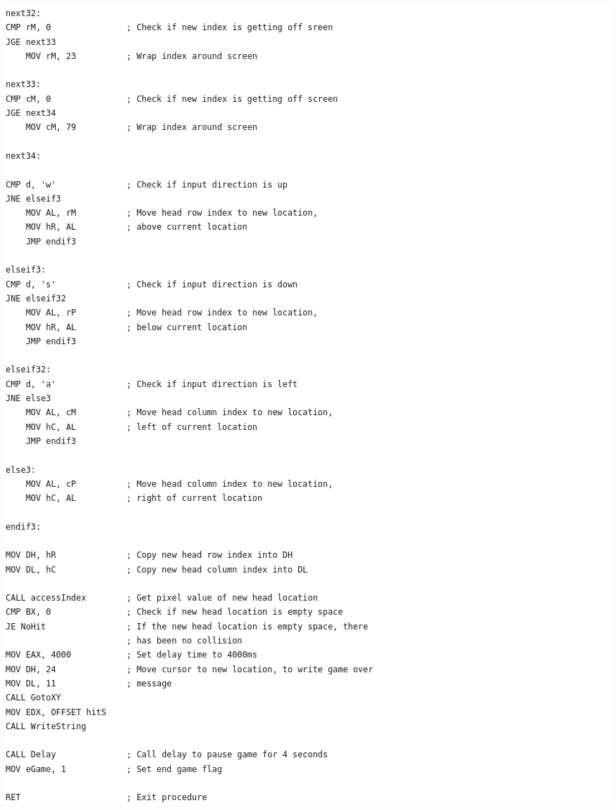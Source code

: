     next32:
    CMP rM, 0               ; Check if new index is getting off sreen
    JGE next33
        MOV rM, 23          ; Wrap index around screen

    next33:
    CMP cM, 0               ; Check if new index is getting off screen
    JGE next34
        MOV cM, 79          ; Wrap index around screen

    next34:

    CMP d, 'w'              ; Check if input direction is up
    JNE elseif3
        MOV AL, rM          ; Move head row index to new location,
        MOV hR, AL          ; above current location
        JMP endif3

    elseif3:
    CMP d, 's'              ; Check if input direction is down
    JNE elseif32
        MOV AL, rP          ; Move head row index to new location,
        MOV hR, AL          ; below current location
        JMP endif3

    elseif32:
    CMP d, 'a'              ; Check if input direction is left
    JNE else3
        MOV AL, cM          ; Move head column index to new location,
        MOV hC, AL          ; left of current location
        JMP endif3

    else3:
        MOV AL, cP          ; Move head column index to new location,
        MOV hC, AL          ; right of current location

    endif3:

    MOV DH, hR              ; Copy new head row index into DH
    MOV DL, hC              ; Copy new head column index into DL

    CALL accessIndex        ; Get pixel value of new head location
    CMP BX, 0               ; Check if new head location is empty space
    JE NoHit                ; If the new head location is empty space, there
                            ; has been no collision
    MOV EAX, 4000           ; Set delay time to 4000ms
    MOV DH, 24              ; Move cursor to new location, to write game over
    MOV DL, 11              ; message
    CALL GotoXY
    MOV EDX, OFFSET hitS
    CALL WriteString

    CALL Delay              ; Call delay to pause game for 4 seconds
    MOV eGame, 1            ; Set end game flag

    RET                     ; Exit procedure

